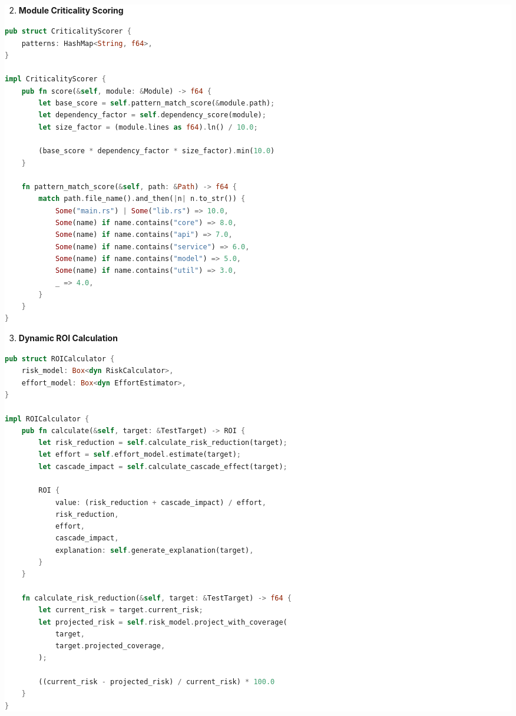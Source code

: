 ```rust
```

2. **Module Criticality Scoring**
```rust
pub struct CriticalityScorer {
    patterns: HashMap<String, f64>,
}

impl CriticalityScorer {
    pub fn score(&self, module: &Module) -> f64 {
        let base_score = self.pattern_match_score(&module.path);
        let dependency_factor = self.dependency_score(module);
        let size_factor = (module.lines as f64).ln() / 10.0;
        
        (base_score * dependency_factor * size_factor).min(10.0)
    }
    
    fn pattern_match_score(&self, path: &Path) -> f64 {
        match path.file_name().and_then(|n| n.to_str()) {
            Some("main.rs") | Some("lib.rs") => 10.0,
            Some(name) if name.contains("core") => 8.0,
            Some(name) if name.contains("api") => 7.0,
            Some(name) if name.contains("service") => 6.0,
            Some(name) if name.contains("model") => 5.0,
            Some(name) if name.contains("util") => 3.0,
            _ => 4.0,
        }
    }
}
```

3. **Dynamic ROI Calculation**
```rust
pub struct ROICalculator {
    risk_model: Box<dyn RiskCalculator>,
    effort_model: Box<dyn EffortEstimator>,
}

impl ROICalculator {
    pub fn calculate(&self, target: &TestTarget) -> ROI {
        let risk_reduction = self.calculate_risk_reduction(target);
        let effort = self.effort_model.estimate(target);
        let cascade_impact = self.calculate_cascade_effect(target);
        
        ROI {
            value: (risk_reduction + cascade_impact) / effort,
            risk_reduction,
            effort,
            cascade_impact,
            explanation: self.generate_explanation(target),
        }
    }
    
    fn calculate_risk_reduction(&self, target: &TestTarget) -> f64 {
        let current_risk = target.current_risk;
        let projected_risk = self.risk_model.project_with_coverage(
            target,
            target.projected_coverage,
        );
        
        ((current_risk - projected_risk) / current_risk) * 100.0
    }
}
```
